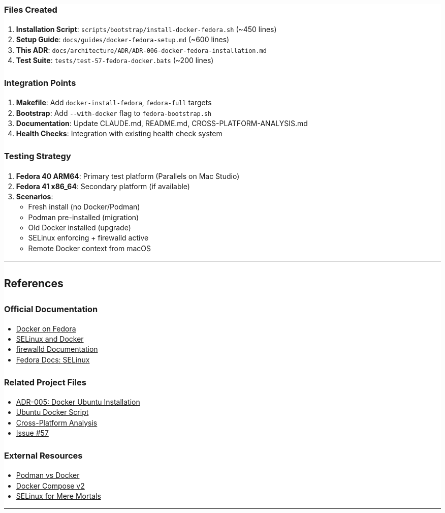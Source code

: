 ### Files Created

1. **Installation Script**: `scripts/bootstrap/install-docker-fedora.sh` (~450 lines)
2. **Setup Guide**: `docs/guides/docker-fedora-setup.md` (~600 lines)
3. **This ADR**: `docs/architecture/ADR/ADR-006-docker-fedora-installation.md`
4. **Test Suite**: `tests/test-57-fedora-docker.bats` (~200 lines)

### Integration Points

1. **Makefile**: Add `docker-install-fedora`, `fedora-full` targets
2. **Bootstrap**: Add `--with-docker` flag to `fedora-bootstrap.sh`
3. **Documentation**: Update CLAUDE.md, README.md, CROSS-PLATFORM-ANALYSIS.md
4. **Health Checks**: Integration with existing health check system

### Testing Strategy

1. **Fedora 40 ARM64**: Primary test platform (Parallels on Mac Studio)
2. **Fedora 41 x86_64**: Secondary platform (if available)
3. **Scenarios**:
   - Fresh install (no Docker/Podman)
   - Podman pre-installed (migration)
   - Old Docker installed (upgrade)
   - SELinux enforcing + firewalld active
   - Remote Docker context from macOS

---

## References

### Official Documentation

- [Docker on Fedora](https://docs.docker.com/engine/install/fedora/)
- [SELinux and Docker](https://docs.docker.com/storage/volumes/#configure-the-selinux-label)
- [firewalld Documentation](https://firewalld.org/documentation/)
- [Fedora Docs: SELinux](https://docs.fedoraproject.org/en-US/quick-docs/getting-started-with-selinux/)

### Related Project Files

- [ADR-005: Docker Ubuntu Installation](ADR-005-docker-ubuntu-installation.md)
- [Ubuntu Docker Script](../../scripts/bootstrap/install-docker.sh)
- [Cross-Platform Analysis](../CROSS-PLATFORM-ANALYSIS.md)
- [Issue #57](https://github.com/matteocervelli/dotfiles/issues/57)

### External Resources

- [Podman vs Docker](https://www.redhat.com/en/topics/containers/what-is-podman)
- [Docker Compose v2](https://docs.docker.com/compose/cli-command/)
- [SELinux for Mere Mortals](https://www.youtube.com/watch?v=MxjenQ31b70)

---
